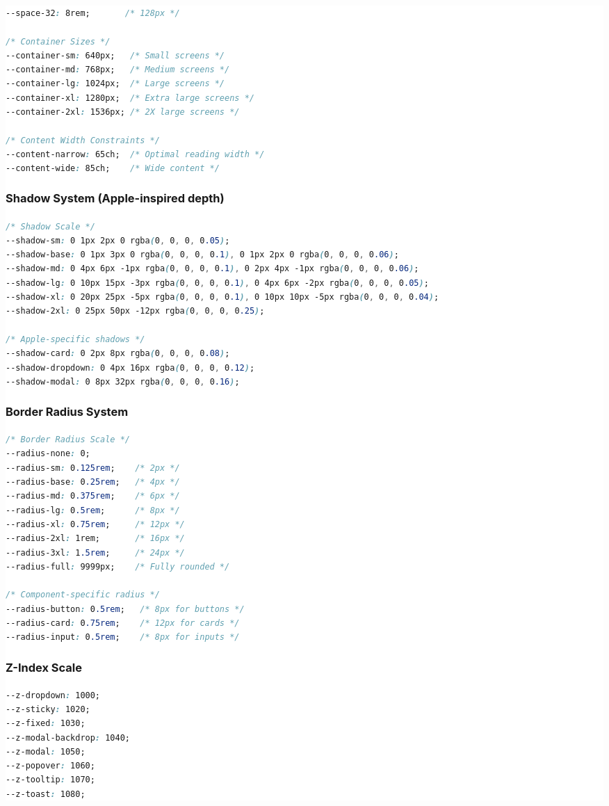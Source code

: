 ```css
--space-32: 8rem;       /* 128px */

/* Container Sizes */
--container-sm: 640px;   /* Small screens */
--container-md: 768px;   /* Medium screens */
--container-lg: 1024px;  /* Large screens */
--container-xl: 1280px;  /* Extra large screens */
--container-2xl: 1536px; /* 2X large screens */

/* Content Width Constraints */
--content-narrow: 65ch;  /* Optimal reading width */
--content-wide: 85ch;    /* Wide content */
```

### Shadow System (Apple-inspired depth)
```css
/* Shadow Scale */
--shadow-sm: 0 1px 2px 0 rgba(0, 0, 0, 0.05);
--shadow-base: 0 1px 3px 0 rgba(0, 0, 0, 0.1), 0 1px 2px 0 rgba(0, 0, 0, 0.06);
--shadow-md: 0 4px 6px -1px rgba(0, 0, 0, 0.1), 0 2px 4px -1px rgba(0, 0, 0, 0.06);
--shadow-lg: 0 10px 15px -3px rgba(0, 0, 0, 0.1), 0 4px 6px -2px rgba(0, 0, 0, 0.05);
--shadow-xl: 0 20px 25px -5px rgba(0, 0, 0, 0.1), 0 10px 10px -5px rgba(0, 0, 0, 0.04);
--shadow-2xl: 0 25px 50px -12px rgba(0, 0, 0, 0.25);

/* Apple-specific shadows */
--shadow-card: 0 2px 8px rgba(0, 0, 0, 0.08);
--shadow-dropdown: 0 4px 16px rgba(0, 0, 0, 0.12);
--shadow-modal: 0 8px 32px rgba(0, 0, 0, 0.16);
```

### Border Radius System
```css
/* Border Radius Scale */
--radius-none: 0;
--radius-sm: 0.125rem;    /* 2px */
--radius-base: 0.25rem;   /* 4px */
--radius-md: 0.375rem;    /* 6px */
--radius-lg: 0.5rem;      /* 8px */
--radius-xl: 0.75rem;     /* 12px */
--radius-2xl: 1rem;       /* 16px */
--radius-3xl: 1.5rem;     /* 24px */
--radius-full: 9999px;    /* Fully rounded */

/* Component-specific radius */
--radius-button: 0.5rem;   /* 8px for buttons */
--radius-card: 0.75rem;    /* 12px for cards */
--radius-input: 0.5rem;    /* 8px for inputs */
```

### Z-Index Scale
```css
--z-dropdown: 1000;
--z-sticky: 1020;
--z-fixed: 1030;
--z-modal-backdrop: 1040;
--z-modal: 1050;
--z-popover: 1060;
--z-tooltip: 1070;
--z-toast: 1080;
```
